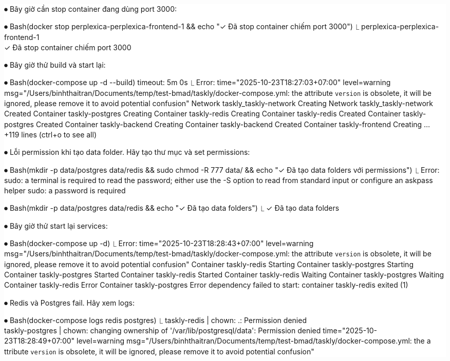 ⏺ Bây giờ cần stop container đang dùng port 3000:

⏺ Bash(docker stop perplexica-perplexica-frontend-1 && echo "✓ Đã stop container chiếm port 3000")
  ⎿  perplexica-perplexica-frontend-1   
     ✓ Đã stop container chiếm port 3000

⏺ Bây giờ thử build và start lại:

⏺ Bash(docker-compose up -d --build) timeout: 5m 0s
  ⎿  Error: time="2025-10-23T18:27:03+07:00" level=warning msg="/Users/binhthaitran/Documents/temp/test-bmad/taskly/docker-compose.yml: the
      attribute `version` is obsolete, it will be ignored, please remove it to avoid potential confusion"
      Network taskly_taskly-network  Creating
      Network taskly_taskly-network  Created
      Container taskly-postgres  Creating
      Container taskly-redis  Creating
      Container taskly-redis  Created
      Container taskly-postgres  Created
      Container taskly-backend  Creating
      Container taskly-backend  Created
      Container taskly-frontend  Creating
     … +119 lines (ctrl+o to see all)

⏺ Lỗi permission khi tạo data folder. Hãy tạo thư mục và set permissions:

⏺ Bash(mkdir -p data/postgres data/redis && sudo chmod -R 777 data/ && echo "✓ Đã tạo data folders với permissions")
  ⎿  Error: sudo: a terminal is required to read the password; either use the -S option to read from standard input or configure an askpass
      helper
     sudo: a password is required

⏺ Bash(mkdir -p data/postgres data/redis && echo "✓ Đã tạo data folders")
  ⎿  ✓ Đã tạo data folders

⏺ Bây giờ thử start lại services:

⏺ Bash(docker-compose up -d)
  ⎿  Error: time="2025-10-23T18:28:43+07:00" level=warning msg="/Users/binhthaitran/Documents/temp/test-bmad/taskly/docker-compose.yml: the
      attribute `version` is obsolete, it will be ignored, please remove it to avoid potential confusion"
      Container taskly-redis  Starting
      Container taskly-postgres  Starting
      Container taskly-postgres  Started
      Container taskly-redis  Started
      Container taskly-redis  Waiting
      Container taskly-postgres  Waiting
      Container taskly-redis  Error
      Container taskly-postgres  Error
     dependency failed to start: container taskly-redis exited (1)

⏺ Redis và Postgres fail. Hãy xem logs:

⏺ Bash(docker-compose logs redis postgres)
  ⎿ taskly-redis  | chown: .: Permission denied                                                                                      
    taskly-postgres  | chown: changing ownership of '/var/lib/postgresql/data': Permission denied
    time="2025-10-23T18:28:49+07:00" level=warning msg="/Users/binhthaitran/Documents/temp/test-bmad/taskly/docker-compose.yml: the a
    ttribute `version` is obsolete, it will be ignored, please remove it to avoid potential confusion"
